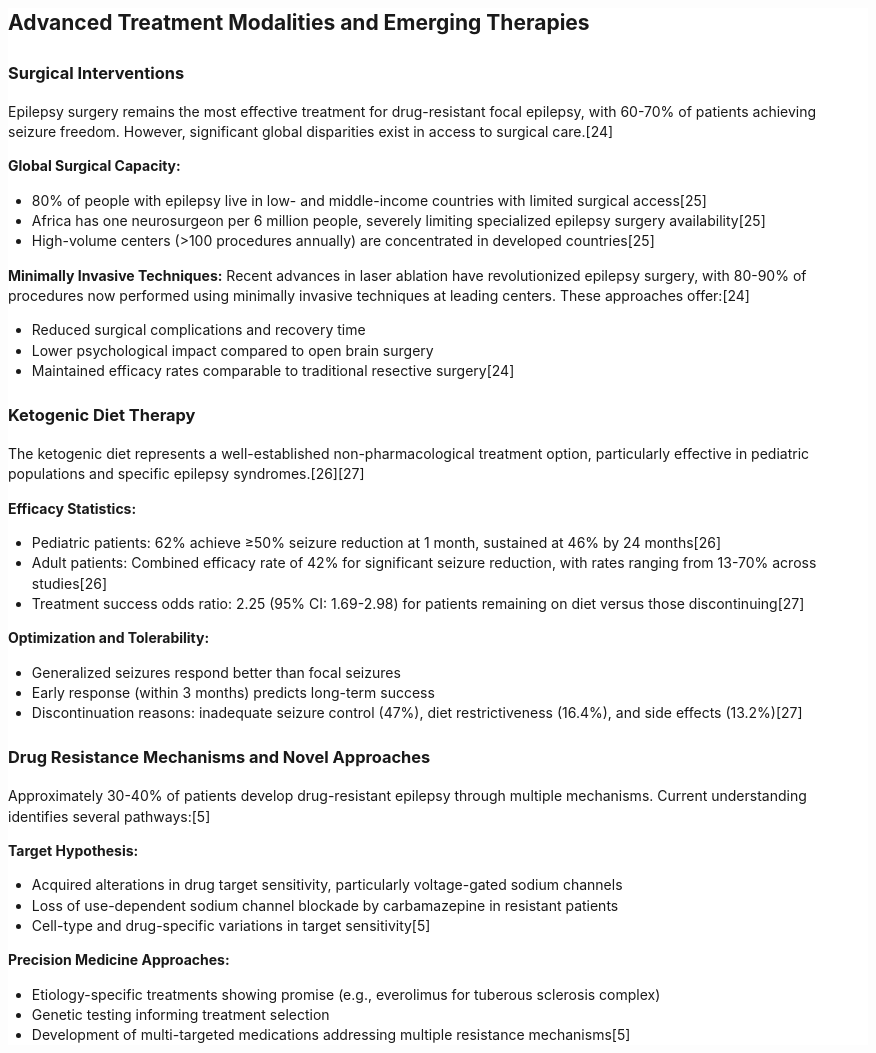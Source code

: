 ## Advanced Treatment Modalities and Emerging Therapies
### Surgical Interventions
Epilepsy surgery remains the most effective treatment for drug-resistant focal epilepsy, with 60-70% of patients achieving seizure freedom. However, significant global disparities exist in access to surgical care.[24]

**Global Surgical Capacity:**
- 80% of people with epilepsy live in low- and middle-income countries with limited surgical access[25]
- Africa has one neurosurgeon per 6 million people, severely limiting specialized epilepsy surgery availability[25]
- High-volume centers (>100 procedures annually) are concentrated in developed countries[25]

**Minimally Invasive Techniques:**
Recent advances in laser ablation have revolutionized epilepsy surgery, with 80-90% of procedures now performed using minimally invasive techniques at leading centers. These approaches offer:[24]
- Reduced surgical complications and recovery time
- Lower psychological impact compared to open brain surgery
- Maintained efficacy rates comparable to traditional resective surgery[24]

### Ketogenic Diet Therapy
The ketogenic diet represents a well-established non-pharmacological treatment option, particularly effective in pediatric populations and specific epilepsy syndromes.[26][27]

**Efficacy Statistics:**
- Pediatric patients: 62% achieve ≥50% seizure reduction at 1 month, sustained at 46% by 24 months[26]
- Adult patients: Combined efficacy rate of 42% for significant seizure reduction, with rates ranging from 13-70% across studies[26]
- Treatment success odds ratio: 2.25 (95% CI: 1.69-2.98) for patients remaining on diet versus those discontinuing[27]

**Optimization and Tolerability:**
- Generalized seizures respond better than focal seizures
- Early response (within 3 months) predicts long-term success
- Discontinuation reasons: inadequate seizure control (47%), diet restrictiveness (16.4%), and side effects (13.2%)[27]

### Drug Resistance Mechanisms and Novel Approaches
Approximately 30-40% of patients develop drug-resistant epilepsy through multiple mechanisms. Current understanding identifies several pathways:[5]

**Target Hypothesis:**
- Acquired alterations in drug target sensitivity, particularly voltage-gated sodium channels
- Loss of use-dependent sodium channel blockade by carbamazepine in resistant patients
- Cell-type and drug-specific variations in target sensitivity[5]

**Precision Medicine Approaches:**
- Etiology-specific treatments showing promise (e.g., everolimus for tuberous sclerosis complex)
- Genetic testing informing treatment selection
- Development of multi-targeted medications addressing multiple resistance mechanisms[5]
